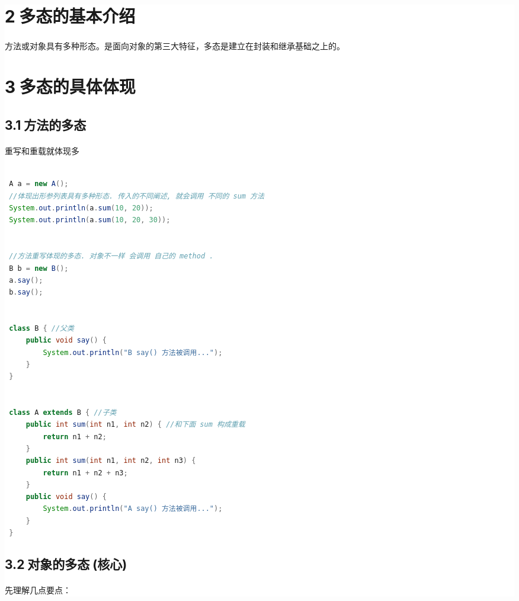 # 2 多态的基本介绍

方法或对象具有多种形态。是面向对象的第三大特征，多态是建立在封装和继承基础之上的。


# 3 多态的具体体现

## 3.1 方法的多态

重写和重载就体现多

```java

 A a = new A();
 //体现出形参列表具有多种形态. 传入的不同阐述, 就会调用 不同的 sum 方法
 System.out.println(a.sum(10, 20));
 System.out.println(a.sum(10, 20, 30));
 
 
 //方法重写体现的多态. 对象不一样 会调用 自己的 method . 
 B b = new B();
 a.say();
 b.say();


 class B { //父类
     public void say() {
         System.out.println("B say() 方法被调用...");
     }
 }


 class A extends B { //子类
     public int sum(int n1, int n2) { //和下面 sum 构成重载
         return n1 + n2;
     }
     public int sum(int n1, int n2, int n3) {
         return n1 + n2 + n3;
     }
     public void say() {
         System.out.println("A say() 方法被调用...");
     }
 }

```


## 3.2 对象的多态 (核心)

先理解几点要点：
